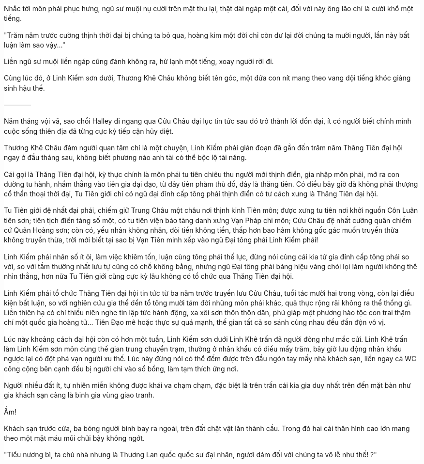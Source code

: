 Nhắc tới môn phái phục hưng, ngũ sư muội nụ cười trên mặt thu lại, thật dài ngáp một cái, đối với này ông lão chỉ là cười khổ một tiếng.

"Trăm năm trước cường thịnh thời đại bị chúng ta bỏ qua, hoàng kim một đời chỉ còn dư lại đời chúng ta mười người, lần này bất luận làm sao vậy..."

Liền ngũ sư muội liền ngáp cũng đánh không ra, hừ lạnh một tiếng, xoay người rời đi.

Cùng lúc đó, ở Linh Kiếm sơn dưới, Thương Khê Châu không biết tên góc, một đứa con nít mang theo vang dội tiếng khóc giáng sinh hậu thế.

————

Năm tháng vội vã, sao chổi Halley đi ngang qua Cửu Châu đại lục tin tức sau đó trở thành lời đồn đại, ít có người biết chính mình cuộc sống thiên địa đã từng cực kỳ tiếp cận hủy diệt.

Thương Khê Châu đám người quan tâm chỉ là một chuyện, Linh Kiếm phái gián đoạn đã gần đến trăm năm Thăng Tiên đại hội ngay ở đầu tháng sau, không biết phương nào anh tài có thể bộc lộ tài năng.

Cái gọi là Thăng Tiên đại hội, kỳ thực chính là môn phái tu tiên chiêu thu người mới thịnh điển, gia nhập môn phái, mở ra con đường tu hành, nhắm thẳng vào tiên gia đại đạo, từ đây tiên phàm thù đồ, đây là thăng tiên. Có điều bây giờ đã không phải thượng cổ thần thoại thời đại, Tu Tiên giới chỉ có ngũ đại đỉnh cấp tông phái thịnh điển có tư cách xưng là Thăng Tiên đại hội.

Tu Tiên giới đệ nhất đại phái, chiếm giữ Trung Châu một châu nơi thịnh kinh Tiên môn; được xưng tu tiên nơi khởi nguồn Côn Luân tiên sơn; tiên tịch điển tàng số một, có tu tiên viện bảo tàng danh xưng Vạn Pháp chi môn; Cửu Châu đệ nhất cường quân chiếm cứ Quân Hoàng sơn; còn có, yếu nhân không nhân, đòi tiền không tiền, thấp hơn bao hàm không gốc gác muốn truyền thừa không truyền thừa, trời mới biết tại sao bị Vạn Tiên minh xếp vào ngũ Đại tông phái Linh Kiếm phái!

Linh Kiếm phái nhân số ít ỏi, làm việc khiêm tốn, luận cùng tông phái thế lực, đừng nói cùng cái kia tứ gia đỉnh cấp tông phái so với, so với tầm thường nhất lưu tự cũng có chỗ không bằng, nhưng ngũ Đại tông phái bảng hiệu vàng chói lọi làm người không thể nhìn thẳng, hơn nữa Tu Tiên giới cũng cực kỳ lâu không có tổ chức qua Thăng Tiên đại hội.

Linh Kiếm phái tổ chức Thăng Tiên đại hội tin tức từ ba năm trước truyền lưu Cửu Châu, tuổi tác mười hai trong vòng, còn lại điều kiện bất luận, so với nghiên cứu gia thế đến tổ tông mười tám đời những môn phái khác, quả thực rộng rãi không ra thể thống gì. Liền thiên hạ có chí thiếu niên nghe tin lập tức hành động, xa xôi sơn thôn thôn dân, phú giáp một phương hào tộc con trai thậm chí một quốc gia hoàng tử... Tiên Đạo mê hoặc thực sự quá mạnh, thế gian tất cả so sánh cùng nhau đều đần độn vô vị.

Lúc này khoảng cách đại hội còn có hơn một tuần, Linh Kiếm sơn dưới Linh Khê trấn đã người đông như mắc cửi. Linh Khê trấn làm Linh Kiếm sơn môn cùng thế gian trung chuyển trạm, thường ở nhân khẩu có điều mấy trăm, bây giờ lưu động nhân khẩu ngược lại có đột phá vạn người xu thế. Lúc này đừng nói có thể đếm được trên đầu ngón tay mấy nhà khách sạn, liền ngay cả WC công cộng bên cạnh đều bị người chi vào sổ bồng, làm tạm thích ứng nơi.

Người nhiều đất ít, tự nhiên miễn không được khái va chạm chạm, đặc biệt là trên trấn cái kia gia duy nhất trên đến mặt bàn như gia khách sạn càng là binh gia vùng giao tranh.

Ầm!

Khách sạn trước cửa, ba bóng người bình bay ra ngoài, trên đất chật vật lăn thành cầu. Trong đó hai cái thân hình cao lớn mang theo một mặt máu mũi chửi bậy không ngớt.

"Tiểu nương bì, ta chủ nhà nhưng là Thương Lan quốc quốc sư đại nhân, ngươi dám đối với chúng ta vô lễ như thế! ?"
